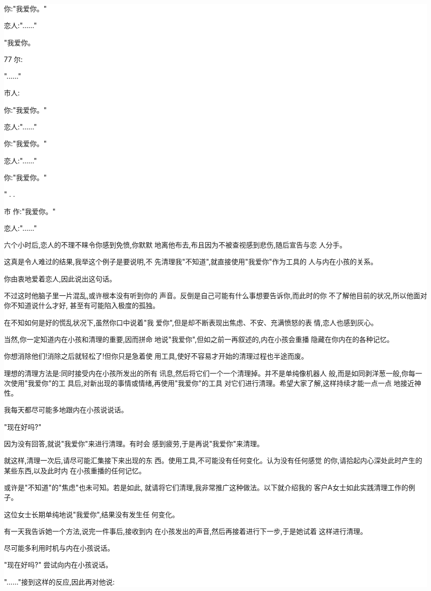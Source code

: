 你:"我爱你。"

恋人:"……"

"我爱你。

77 尔:

"......"

市人:

你:"我爱你。"

恋人:"……"

你:"我爱你。"

恋人:"……"

你:"我爱你。"

" . .

市 作:"我爱你。"

恋人:"……"

六个小时后,恋人的不理不睐令你感到免愤,你默默 地离他布去,布且因为不被查视感到悲伤,随后宣告与恋 人分手。

这真是令人难过的结果,我举这个例子是要说明,不 先清理我"不知道",就直接使用"我爱你"作为工具的 人与内在小孩的关系。

你由衷地爱着恋人,因此说出这句话。

不过这时他脑子里一片混乱,或许根本没有听到你的 声音。反倒是自己可能有什么事想要告诉你,而此时的你 不了解他目前的状况,所以他面对你不知道说什么才好, 甚至有可能陷入极度的孤独。

在不知如何是好的慌乱状况下,虽然你口中说着"我 爱你",但是却不断表现出焦虑、不安、充满愤怒的表 情,恋人也感到灰心。

当然,你一定知道内在小孩和清理的重要,因而拼命 地说"我爱你",但如之前一再叙述的,内在小孩会重播 隐藏在你内在的各种记忆。

你想消除他们!消除之后就轻松了!但你只是急着使 用工具,使好不容易才开始的清理过程也半途而废。

理想的清理方法是:同时接受内在小孩所发出的所有 讯息,然后将它们一个一个清理掉。并不是单纯像机器人 般,而是如同剥洋葱一般,你每一次使用"我爱你"的工 具后,对新出现的事情或情绪,再使用"我爱你"的工具 对它们进行清理。希望大家了解,这样持续才能一点一点 地接近神性。

我每天都尽可能多地跟内在小孩说说话。

"现在好吗?"

因为没有回答,就说"我爱你"来进行清理。有时会 感到疲劳,于是再说"我爱你"来清理。

就这样,清理一次后,请尽可能汇集接下来出现的东 西。使用工具,不可能没有任何变化。认为没有任何感觉 的你,请拾起内心深处此时产生的某些东西,以及此时内 在小孩重播的任何记忆。

或许是"不知道"的"焦虑"也未可知。若是如此, 就请将它们清理,我非常推广这种做法。以下就介绍我的 客户A女士如此实践清理工作的例子。

这位女士长期单纯地说"我爱你",结果没有发生任 何变化。

有一天我告诉她一个方法,说完一件事后,接收到内 在小孩发出的声音,然后再接着进行下一步,于是她试着 这样进行清理。

尽可能多利用时机与内在小孩说话。

"现在好吗?" 尝试向内在小孩说话。

"……"接到这样的反应,因此再对他说:
